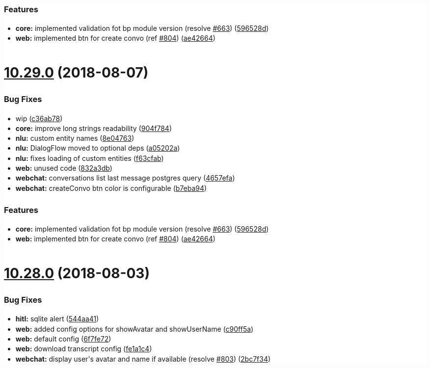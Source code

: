 
### Features

* **core:** implemented validation fot bp module version (resolve [#663](https://github.com/botpress/botpress/issues/663)) ([596528d](https://github.com/botpress/botpress/commit/596528d))
* **web:** implemented btn for create convo (ref [#804](https://github.com/botpress/botpress/issues/804)) ([ae42664](https://github.com/botpress/botpress/commit/ae42664))




<a name="10.29.0"></a>
# [10.29.0](https://github.com/botpress/botpress/compare/v10.28.0...v10.29.0) (2018-08-07)


### Bug Fixes

* wip ([c36ab78](https://github.com/botpress/botpress/commit/c36ab78))
* **core:** improve long strings readability ([904f784](https://github.com/botpress/botpress/commit/904f784))
* **nlu:** custom entity names ([8e04763](https://github.com/botpress/botpress/commit/8e04763))
* **nlu:** DialogFlow moved to optional deps ([a05202a](https://github.com/botpress/botpress/commit/a05202a))
* **nlu:** fixes loading of custom entities ([f63cfab](https://github.com/botpress/botpress/commit/f63cfab))
* **web:** unused code ([832a3db](https://github.com/botpress/botpress/commit/832a3db))
* **webchat:** conversations list last message postgres query ([4657efa](https://github.com/botpress/botpress/commit/4657efa))
* **webchat:** createConvo btn color is configurable ([b7eba94](https://github.com/botpress/botpress/commit/b7eba94))


### Features

* **core:** implemented validation fot bp module version (resolve [#663](https://github.com/botpress/botpress/issues/663)) ([596528d](https://github.com/botpress/botpress/commit/596528d))
* **web:** implemented btn for create convo (ref [#804](https://github.com/botpress/botpress/issues/804)) ([ae42664](https://github.com/botpress/botpress/commit/ae42664))




<a name="10.28.0"></a>
# [10.28.0](https://github.com/botpress/botpress/compare/v10.27.1...v10.28.0) (2018-08-03)


### Bug Fixes

* **hitl:** sqlite alert ([544aa41](https://github.com/botpress/botpress/commit/544aa41))
* **web:** added config options for showAvatar and showUserName ([c90ff5a](https://github.com/botpress/botpress/commit/c90ff5a))
* **web:** default config ([6f7fe72](https://github.com/botpress/botpress/commit/6f7fe72))
* **web:** download transcript config ([fe1a1c4](https://github.com/botpress/botpress/commit/fe1a1c4))
* **webchat:** display user's avatar and name if available (resolve [#803](https://github.com/botpress/botpress/issues/803)) ([2bc7f34](https://github.com/botpress/botpress/commit/2bc7f34))
